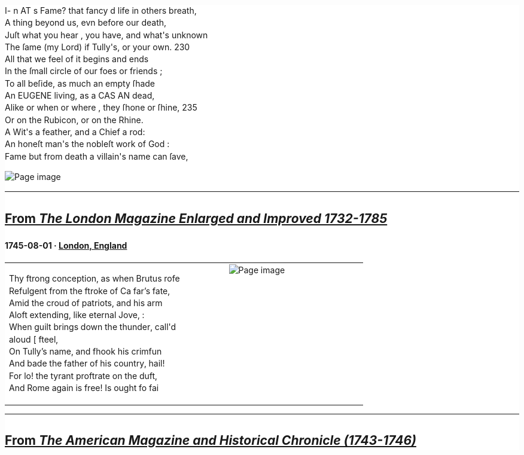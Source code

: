I- n AT s Fame? that fancy d life in others breath,  
A thing beyond us, evn before our death,  
Juſt what you hear , you have, and what&#x27;s unknown  
The ſame (my Lord) if Tully&#x27;s, or your own. 230  
All that we feel of it begins and ends  
In the ſmall circle of our foes or friends ;  
To all beſide, as much an empty ſhade  
An EUGENE living, as a CAS AN dead,  
Alike or when or where , they ſhone or ſhine, 235  
Or on the Rubicon, or on the Rhine.  
A Wit&#x27;s a feather, and a Chief a rod:  
An honeſt man&#x27;s the nobleſt work of God :  
Fame but from death a villain&#x27;s name can ſave,
</td><td style="width: 50%; max-height: 75%; margin: auto; display: block;">
<img alt="Page image" src="https://iiif.archive.org/image/iiif/2/bim_eighteenth-century_essai-sur-lhomme-par-m_pope-alexander_1745%2Fbim_eighteenth-century_essai-sur-lhomme-par-m_pope-alexander_1745_jp2.zip%2Fbim_eighteenth-century_essai-sur-lhomme-par-m_pope-alexander_1745_jp2%2Fbim_eighteenth-century_essai-sur-lhomme-par-m_pope-alexander_1745_0134.jp2/pct:22.351138353765325,37.94682303799502,62.850262697022764,42.115832596995745/!600,600/0/default.jpg"/>
</td>
</tr></table>

---

## [From _The London Magazine Enlarged and Improved 1732-1785_](https://archive.org/details/sim_london-magazine-enlarged-and-improved_1745-08_14/page/n41/mode/1up?view=theater)

#### 1745-08-01 &middot; [London, England](http://dbpedia.org/resource/London)

<table style="width: 100%;"><tr><td style="width: 50%">

  
Thy ftrong conception, as when Brutus rofe  
Refulgent from the ftroke of Ca far’s fate,  
Amid the croud of patriots, and his arm  
Aloft extending, like eternal Jove, :  
When guilt brings down the thunder, call&#x27;d  
aloud [ fteel,  
On Tully’s name, and fhook his crimfun  
And bade the father of his country, hail!  
For lo! the tyrant proftrate on the duft,  
And Rome again is free! Is ought fo fai
</td><td style="width: 50%; max-height: 75%; margin: auto; display: block;">
<img alt="Page image" src="https://iiif.archive.org/image/iiif/2/sim_london-magazine-enlarged-and-improved_1745-08_14%2Fsim_london-magazine-enlarged-and-improved_1745-08_14_jp2.zip%2Fsim_london-magazine-enlarged-and-improved_1745-08_14_jp2%2Fsim_london-magazine-enlarged-and-improved_1745-08_14_0041.jp2/pct:57.40620957309185,44.83908948194662,33.50582147477361,12.225274725274724/600,/0/default.jpg"/>
</td>
</tr></table>

---

## [From _The American Magazine and Historical Chronicle (1743-1746)_](https://archive.org/details/sim_american-apollo_1745-11_2/page/n38/mode/1up?view=theater)
